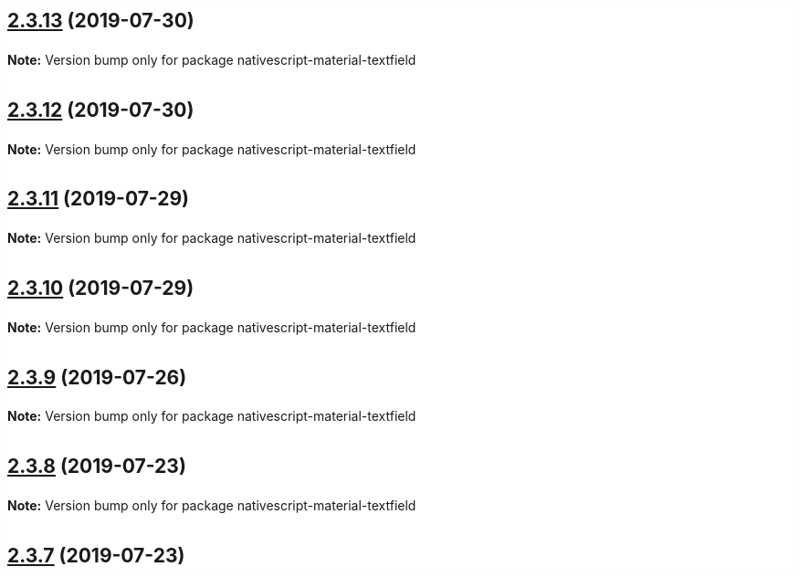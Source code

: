 



## [2.3.13](https://github.com/nativescript-community/ui-material-components/compare/v2.3.12...v2.3.13) (2019-07-30)

**Note:** Version bump only for package nativescript-material-textfield





## [2.3.12](https://github.com/nativescript-community/ui-material-components/compare/v2.3.11...v2.3.12) (2019-07-30)

**Note:** Version bump only for package nativescript-material-textfield





## [2.3.11](https://github.com/nativescript-community/ui-material-components/compare/v2.3.10...v2.3.11) (2019-07-29)

**Note:** Version bump only for package nativescript-material-textfield





## [2.3.10](https://github.com/nativescript-community/ui-material-components/compare/v2.3.9...v2.3.10) (2019-07-29)

**Note:** Version bump only for package nativescript-material-textfield





## [2.3.9](https://github.com/nativescript-community/ui-material-components/compare/v2.3.8...v2.3.9) (2019-07-26)

**Note:** Version bump only for package nativescript-material-textfield





## [2.3.8](https://github.com/nativescript-community/ui-material-components/compare/v2.3.7...v2.3.8) (2019-07-23)

**Note:** Version bump only for package nativescript-material-textfield





## [2.3.7](https://github.com/nativescript-community/ui-material-components/compare/v2.3.6...v2.3.7) (2019-07-23)

